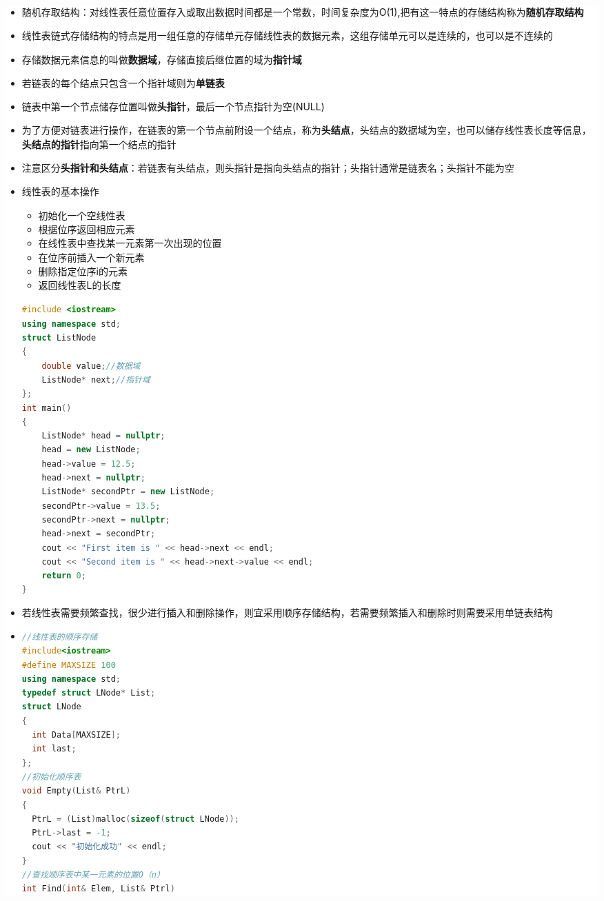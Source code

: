 - 随机存取结构：对线性表任意位置存入或取出数据时间都是一个常数，时间复杂度为O(1),把有这一特点的存储结构称为**随机存取结构**

- 线性表链式存储结构的特点是用一组任意的存储单元存储线性表的数据元素，这组存储单元可以是连续的，也可以是不连续的

- 存储数据元素信息的叫做**数据域**，存储直接后继位置的域为**指针域**

- 若链表的每个结点只包含一个指针域则为**单链表**

- 链表中第一个节点储存位置叫做**头指针**，最后一个节点指针为空(NULL)

- 为了方便对链表进行操作，在链表的第一个节点前附设一个结点，称为**头结点**，头结点的数据域为空，也可以储存线性表长度等信息，**头结点的指针**指向第一个结点的指针

- 注意区分**头指针和头结点**：若链表有头结点，则头指针是指向头结点的指针；头指针通常是链表名；头指针不能为空

- 线性表的基本操作

  - 初始化一个空线性表
  - 根据位序返回相应元素
  - 在线性表中查找某一元素第一次出现的位置
  - 在位序前插入一个新元素
  - 删除指定位序i的元素
  - 返回线性表L的长度

  ```c++
  #include <iostream>
  using namespace std;
  struct ListNode
  {
      double value;//数据域
      ListNode* next;//指针域
  };
  int main()
  {
      ListNode* head = nullptr;
      head = new ListNode; 
      head->value = 12.5; 
      head->next = nullptr;
      ListNode* secondPtr = new ListNode;
      secondPtr->value = 13.5;
      secondPtr->next = nullptr; 
      head->next = secondPtr; 
      cout << "First item is " << head->next << endl;
      cout << "Second item is " << head->next->value << endl;
      return 0;
  }
  ```

- 若线性表需要频繁查找，很少进行插入和删除操作，则宜采用顺序存储结构，若需要频繁插入和删除时则需要采用单链表结构

- ```c++
  //线性表的顺序存储
  #include<iostream>
  #define MAXSIZE 100
  using namespace std;
  typedef struct LNode* List;
  struct LNode
  {
  	int Data[MAXSIZE];
  	int last;
  };
  //初始化顺序表
  void Empty(List& PtrL)
  {
  	PtrL = (List)malloc(sizeof(struct LNode));
  	PtrL->last = -1;
  	cout << "初始化成功" << endl;
  }
  //查找顺序表中某一元素的位置O（n）
  int Find(int& Elem, List& Ptrl)